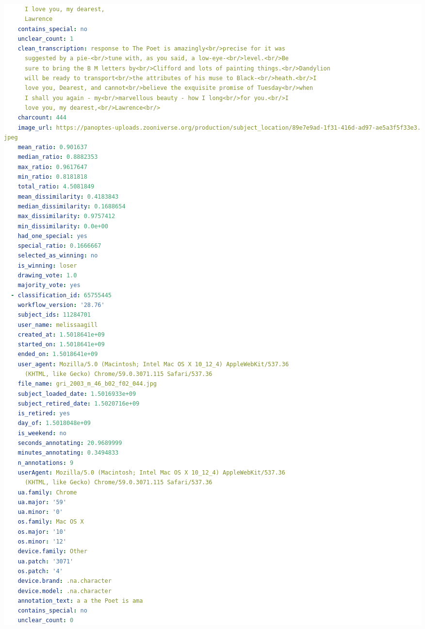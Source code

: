 ```yaml
      I love you, my dearest,
      Lawrence
    contains_special: no
    unclear_count: 1
    clean_transcription: response to The Poet is amazingly<br/>precise for it was
      suggested by a pie-<br/>tune with, as you said, a low-eye-<br/>level.<br/>Be
      sure to bring the B M letters by<br/>Clifford and lots of painting things.<br/>Dandylion
      will be ready to transport<br/>the attributes of his muse to Black-<br/>heath.<br/>I
      love you, Dearest, and cannot<br/>believe the exquisite promise of Tuesday<br/>when
      I shall you again - my<br/>marvellous beauty - how I long<br/>for you.<br/>I
      love you, my dearest,<br/>Lawrence<br/>
    charcount: 444
    image_url: https://panoptes-uploads.zooniverse.org/production/subject_location/89e7e9ad-1f31-416d-ad97-ae5a3f5f33e3.jpeg
    mean_ratio: 0.901637
    median_ratio: 0.8882353
    max_ratio: 0.9617647
    min_ratio: 0.8181818
    total_ratio: 4.5081849
    mean_dissimilarity: 0.4183843
    median_dissimilarity: 0.1688654
    max_dissimilarity: 0.9757412
    min_dissimilarity: 0.0e+00
    had_one_special: yes
    special_ratio: 0.1666667
    selected_as_winning: no
    is_winning: loser
    drawing_vote: 1.0
    majority_vote: yes
  - classification_id: 65755445
    workflow_version: '28.76'
    subject_ids: 11284701
    user_name: melissaagill
    created_at: 1.5018641e+09
    started_on: 1.5018641e+09
    ended_on: 1.5018641e+09
    user_agent: Mozilla/5.0 (Macintosh; Intel Mac OS X 10_12_4) AppleWebKit/537.36
      (KHTML, like Gecko) Chrome/59.0.3071.115 Safari/537.36
    file_name: gri_2003_m_46_b02_f02_044.jpg
    subject_loaded_date: 1.5016933e+09
    subject_retired_date: 1.5020716e+09
    is_retired: yes
    day_of: 1.5018048e+09
    is_weekend: no
    seconds_annotating: 20.9689999
    minutes_annotating: 0.3494833
    n_annotations: 9
    userAgent: Mozilla/5.0 (Macintosh; Intel Mac OS X 10_12_4) AppleWebKit/537.36
      (KHTML, like Gecko) Chrome/59.0.3071.115 Safari/537.36
    ua.family: Chrome
    ua.major: '59'
    ua.minor: '0'
    os.family: Mac OS X
    os.major: '10'
    os.minor: '12'
    device.family: Other
    ua.patch: '3071'
    os.patch: '4'
    device.brand: .na.character
    device.model: .na.character
    annotation_text: a a the Poet is ama
    contains_special: no
    unclear_count: 0
```